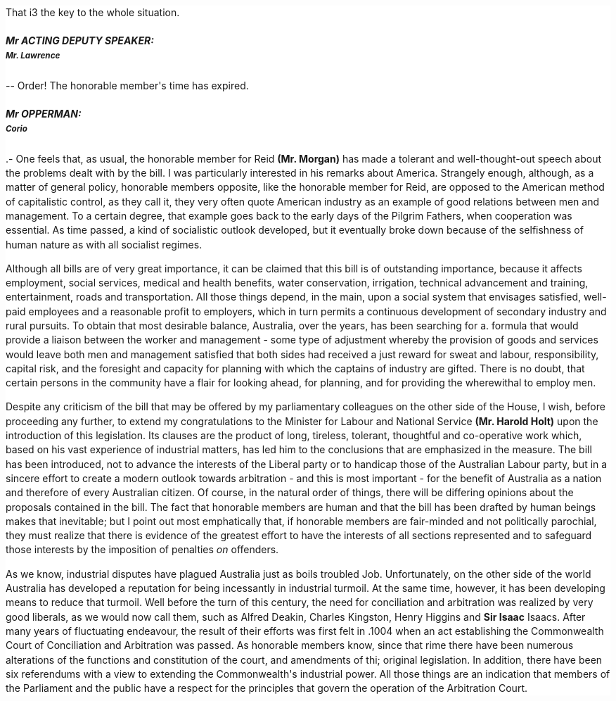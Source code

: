 That i3 the key to the whole situation. 

##### Mr ACTING DEPUTY SPEAKER:<br><small class="text-muted">Mr. Lawrence</small>

-- Order! The honorable member's time has expired. 

##### Mr OPPERMAN:<br><small class="text-muted">Corio</small>

.- One feels that, as usual, the honorable member for Reid  **(Mr. Morgan)**  has made a tolerant and well-thought-out speech about the problems dealt with by the bill. I was particularly interested in his remarks about America. Strangely enough, although, as a matter of general policy, honorable members opposite, like the honorable member for Reid, are opposed to the American method of capitalistic control, as they call it, they very often quote American industry as an example of good relations between men and management. To a certain degree, that example goes back to the early days of the Pilgrim Fathers, when cooperation was essential. As time passed, a kind of socialistic outlook developed, but it eventually broke down because of the selfishness of human nature as with all socialist regimes. 

Although all bills are of very great importance, it can be claimed that this bill is of outstanding importance, because it affects employment, social services, medical and health benefits, water conservation, irrigation, technical advancement and training, entertainment, roads and transportation. All those things depend, in the main, upon a social system that envisages satisfied, well-paid employees and a reasonable profit to employers, which in turn permits a continuous development of secondary industry and rural pursuits. To obtain that most desirable balance, Australia, over the years, has been searching for a. formula that would provide a liaison between the worker and management - some type of adjustment whereby the provision of goods and services would leave both men and management satisfied that both sides had received a just reward for sweat and labour, responsibility, capital risk, and the foresight and capacity for planning with which the captains of industry are gifted. There is no doubt, that certain persons in the community have a flair for looking ahead, for planning, and for providing the wherewithal to employ men. 

Despite any criticism of the bill that may be offered by my parliamentary colleagues on the other side of the House, I wish, before proceeding any further, to extend my congratulations to the Minister for Labour and National Service  **(Mr. Harold Holt)**  upon the introduction of this legislation. Its clauses are the product of long, tireless, tolerant, thoughtful and co-operative work which, based on his vast experience of industrial matters, has led him to the conclusions that are emphasized in the measure. The bill has been introduced, not to advance the interests of the Liberal party or to handicap those of the Australian Labour party, but in a sincere effort to create a modern outlook towards arbitration - and this is most important - for the benefit of Australia as a nation and therefore of every Australian citizen. Of course, in the natural order of things, there will be differing opinions about the proposals contained in the bill. The fact that honorable members are human and that the bill has been drafted by human beings makes that inevitable; but I point out most emphatically that, if honorable members are fair-minded and not politically parochial, they must realize that there is evidence of the greatest effort to have the interests  of all sections represented and to safeguard those interests by the imposition of penalties  *on*  offenders. 

As we know, industrial disputes have plagued Australia just as boils troubled Job. Unfortunately, on the other side of the world Australia has developed a reputation for being incessantly in industrial turmoil. At the same time, however, it has been developing means to reduce that turmoil. Well before the turn of this century, the need for conciliation and arbitration was realized by very good liberals, as we would now call them, such as Alfred Deakin, Charles Kingston, Henry Higgins and  **Sir Isaac**  Isaacs. After many years of fluctuating endeavour, the result of their efforts was first felt in .1004 when an act establishing the Commonwealth Court of Conciliation and Arbitration was passed. As honorable members know, since that rime there have been numerous alterations of the functions and constitution of the court, and amendments of thi; original legislation. In addition, there have been six referendums with a view to extending the Commonwealth's industrial power. All those things are an indication that members of the Parliament and the public have a respect for the principles that govern the operation of the Arbitration Court. 

